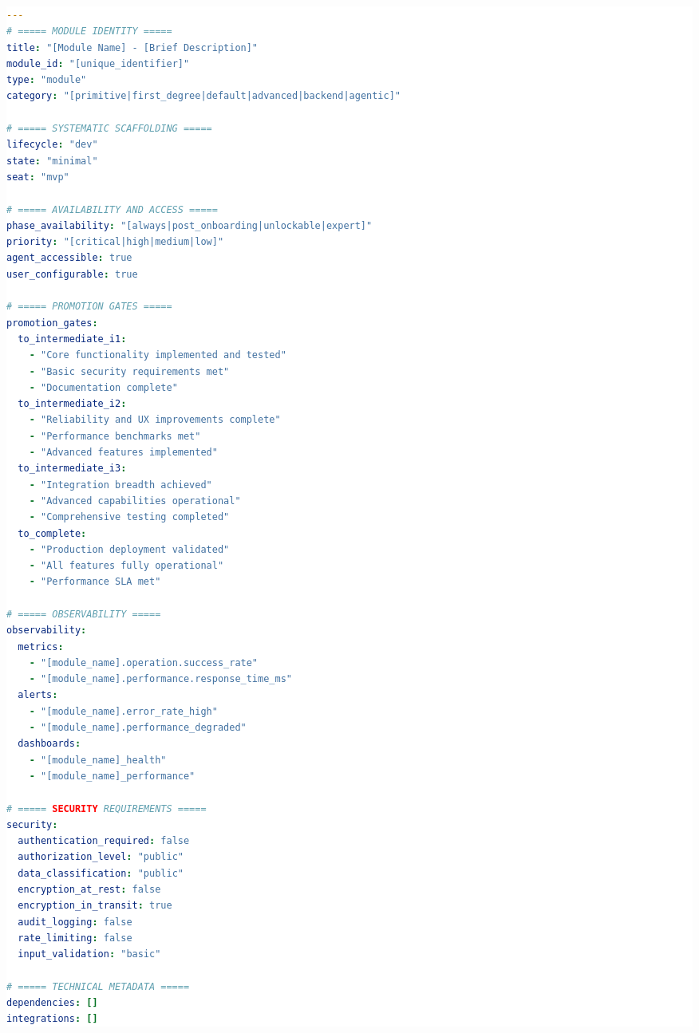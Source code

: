 ```yaml
---
# ===== MODULE IDENTITY =====
title: "[Module Name] - [Brief Description]"
module_id: "[unique_identifier]"
type: "module"
category: "[primitive|first_degree|default|advanced|backend|agentic]"

# ===== SYSTEMATIC SCAFFOLDING =====
lifecycle: "dev"
state: "minimal"
seat: "mvp"

# ===== AVAILABILITY AND ACCESS =====
phase_availability: "[always|post_onboarding|unlockable|expert]"
priority: "[critical|high|medium|low]"
agent_accessible: true
user_configurable: true

# ===== PROMOTION GATES =====
promotion_gates:
  to_intermediate_i1:
    - "Core functionality implemented and tested"
    - "Basic security requirements met"
    - "Documentation complete"
  to_intermediate_i2:
    - "Reliability and UX improvements complete"
    - "Performance benchmarks met"
    - "Advanced features implemented"
  to_intermediate_i3:
    - "Integration breadth achieved"
    - "Advanced capabilities operational"
    - "Comprehensive testing completed"
  to_complete:
    - "Production deployment validated"
    - "All features fully operational"
    - "Performance SLA met"

# ===== OBSERVABILITY =====
observability:
  metrics:
    - "[module_name].operation.success_rate"
    - "[module_name].performance.response_time_ms"
  alerts:
    - "[module_name].error_rate_high"
    - "[module_name].performance_degraded"
  dashboards:
    - "[module_name]_health"
    - "[module_name]_performance"

# ===== SECURITY REQUIREMENTS =====
security:
  authentication_required: false
  authorization_level: "public"
  data_classification: "public"
  encryption_at_rest: false
  encryption_in_transit: true
  audit_logging: false
  rate_limiting: false
  input_validation: "basic"

# ===== TECHNICAL METADATA =====
dependencies: []
integrations: []
```